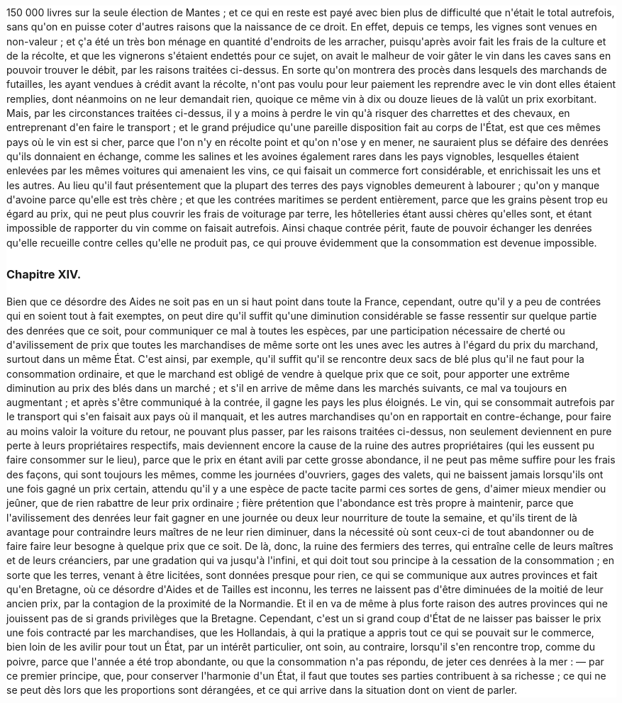 150 000 livres sur la seule élection de Mantes ; et ce qui en reste est payé avec bien plus de difficulté que n'était le total autrefois, sans qu'on en puisse coter d'autres raisons que la naissance de ce droit. En effet, depuis ce temps, les vignes sont venues en non-valeur ; et ç'a été un très bon ménage en quantité d'endroits de les arracher, puisqu'après avoir fait les frais de la culture et de la récolte, et que les vignerons s'étaient endettés pour ce sujet, on avait le malheur de voir gâter le vin dans les caves sans en pouvoir trouver le débit, par les raisons traitées ci-dessus. En sorte qu'on montrera des procès dans lesquels des marchands de futailles, les ayant vendues à crédit avant la récolte, n'ont pas voulu pour leur paiement les reprendre avec le vin dont elles étaient remplies, dont néanmoins on ne leur demandait rien, quoique ce même vin à dix ou douze lieues de là valût un prix exorbitant. Mais, par les circonstances traitées ci-dessus, il y a moins à perdre le vin qu'à risquer des charrettes et des chevaux, en entreprenant d'en faire le transport ; et le grand préjudice qu'une pareille disposition fait au corps de l'État, est que ces mêmes pays où le vin est si cher, parce que l'on n'y en récolte point et qu'on n'ose y en mener, ne sauraient plus se défaire des denrées qu'ils donnaient en échange, comme les salines et les avoines également rares dans les pays vignobles, lesquelles étaient enlevées par les mêmes voitures qui amenaient les vins, ce qui faisait un commerce fort considérable, et enrichissait les uns et les autres. Au lieu qu'il faut présentement que la plupart des terres des pays vignobles demeurent à labourer ; qu'on y manque d'avoine parce qu'elle est très chère ; et que les contrées maritimes se perdent entièrement, parce que les grains pèsent trop eu égard au prix, qui ne peut plus couvrir les frais de voiturage par terre, les hôtelleries étant aussi chères qu'elles sont, et étant impossible de rapporter du vin comme on faisait autrefois. Ainsi chaque contrée périt, faute de pouvoir échanger les denrées qu'elle recueille contre celles qu'elle ne produit pas, ce qui prouve évidemment que la consommation est devenue impossible.


### Chapitre XIV.

Bien que ce désordre des Aides ne soit pas en un si haut point dans toute la France, cependant, outre qu'il y a peu de contrées qui en soient tout à fait exemptes, on peut dire qu'il suffit qu'une diminution considérable se fasse ressentir sur quelque partie des denrées que ce soit, pour communiquer ce mal à toutes les espèces, par une participation nécessaire de cherté ou d'avilissement de prix que toutes les marchandises de même sorte ont les unes avec les autres à l'égard du prix du marchand, surtout dans un même État. C'est ainsi, par exemple, qu'il suffit qu'il se rencontre deux sacs de blé plus qu'il ne faut pour la consommation ordinaire, et que le marchand est obligé de vendre à quelque prix que ce soit, pour apporter une extrême diminution au prix des blés dans un marché ; et s'il en arrive de même dans les marchés suivants, ce mal va toujours en augmentant ; et après s'être communiqué à la contrée, il gagne les pays les plus éloignés. Le vin, qui se consommait autrefois par le transport qui s'en faisait aux pays où il manquait, et les autres marchandises qu'on en rapportait en contre-échange, pour faire au moins valoir la voiture du retour, ne pouvant plus passer, par les raisons traitées ci-dessus, non seulement deviennent en pure perte à leurs propriétaires respectifs, mais deviennent encore la cause de la ruine des autres propriétaires (qui les eussent pu faire consommer sur le lieu), parce que le prix en étant avili par cette grosse abondance, il ne peut pas même suffire pour les frais des façons, qui sont toujours les mêmes, comme les journées d'ouvriers, gages des valets, qui ne baissent jamais lorsqu'ils ont une fois gagné un prix certain, attendu qu'il y a une espèce de pacte tacite parmi ces sortes de gens, d'aimer mieux mendier ou jeûner, que de rien rabattre de leur prix ordinaire ; fière prétention que l'abondance est très propre à maintenir, parce que l'avilissement des denrées leur fait gagner en une journée ou deux leur nourriture de toute la semaine, et qu'ils tirent de là avantage pour contraindre leurs maîtres de ne leur rien diminuer, dans la nécessité où sont ceux-ci de tout abandonner ou de faire faire leur besogne à quelque prix que ce soit. De là, donc, la ruine des fermiers des terres, qui entraîne celle de leurs maîtres et de leurs créanciers, par une gradation qui va jusqu'à l'infini, et qui doit tout sou principe à la cessation de la consommation ; en sorte que les terres, venant à être licitées, sont données presque pour rien, ce qui se communique aux autres provinces et fait qu'en Bretagne, où ce désordre d'Aides et de Tailles est inconnu, les terres ne laissent pas d'être diminuées de la moitié de leur ancien prix, par la contagion de la proximité de la Normandie. Et il en va de même à plus forte raison des autres provinces qui ne jouissent pas de si grands privilèges que la Bretagne. Cependant, c'est un si grand coup d'État de ne laisser pas baisser le prix une fois contracté par les marchandises, que les Hollandais, à qui la pratique a appris tout ce qui se pouvait sur le commerce, bien loin de les avilir pour tout un État, par un intérêt particulier, ont soin, au contraire, lorsqu'il s'en rencontre trop, comme du poivre, parce que l'année a été trop abondante, ou que la consommation n'a pas répondu, de jeter ces denrées à la mer : — par ce premier principe, que, pour conserver l'harmonie d'un État, il faut que toutes ses parties contribuent à sa richesse ; ce qui ne se peut dès lors que les proportions sont dérangées, et ce qui arrive dans la situation dont on vient de parler.
